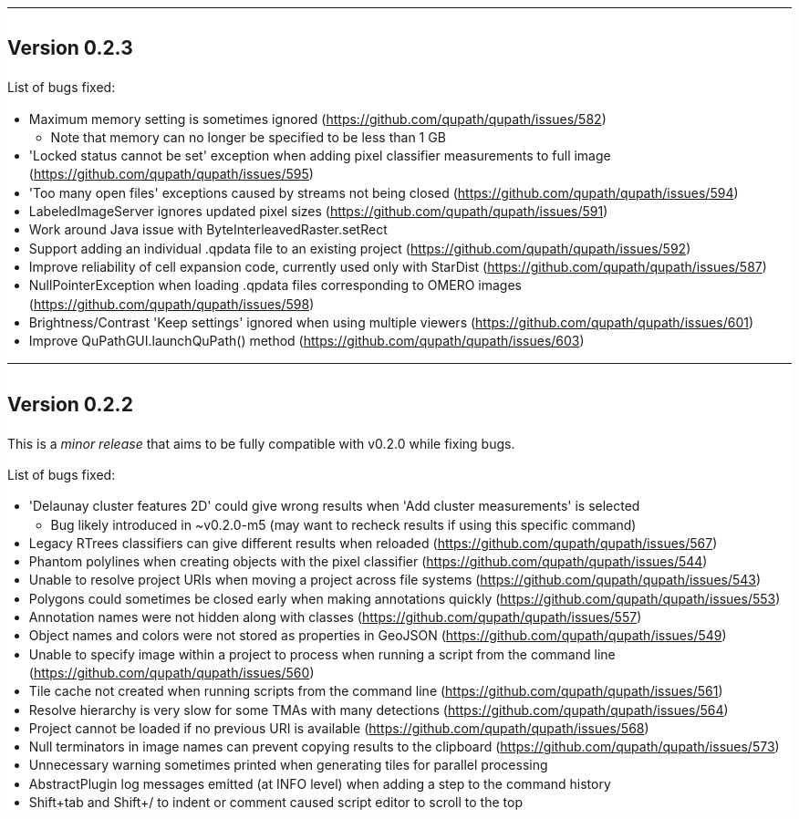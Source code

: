 -----

## Version 0.2.3

List of bugs fixed:
* Maximum memory setting is sometimes ignored (https://github.com/qupath/qupath/issues/582)
  * Note that memory can no longer be specified to be less than 1 GB
* 'Locked status cannot be set' exception when adding pixel classifier measurements to full image (https://github.com/qupath/qupath/issues/595)
* 'Too many open files' exceptions caused by streams not being closed (https://github.com/qupath/qupath/issues/594)
* LabeledImageServer ignores updated pixel sizes (https://github.com/qupath/qupath/issues/591)
* Work around Java issue with ByteInterleavedRaster.setRect
* Support adding an individual .qpdata file to an existing project (https://github.com/qupath/qupath/issues/592)
* Improve reliability of cell expansion code, currently used only with StarDist (https://github.com/qupath/qupath/issues/587)
* NullPointerException when loading .qpdata files corresponding to OMERO images (https://github.com/qupath/qupath/issues/598)
* Brightness/Contrast 'Keep settings' ignored when using multiple viewers (https://github.com/qupath/qupath/issues/601)
* Improve QuPathGUI.launchQuPath() method (https://github.com/qupath/qupath/issues/603)

-----

## Version 0.2.2

This is a *minor release* that aims to be fully compatible with v0.2.0 while fixing bugs.

List of bugs fixed:
* 'Delaunay cluster features 2D' could give wrong results when 'Add cluster measurements' is selected
  * Bug likely introduced in ~v0.2.0-m5 (may want to recheck results if using this specific command)
* Legacy RTrees classifiers can give different results when reloaded (https://github.com/qupath/qupath/issues/567)
* Phantom polylines when creating objects with the pixel classifier (https://github.com/qupath/qupath/issues/544)
* Unable to resolve project URIs when moving a project across file systems (https://github.com/qupath/qupath/issues/543)
* Polygons could sometimes be closed early when making annotations quickly (https://github.com/qupath/qupath/issues/553)
* Annotation names were not hidden along with classes (https://github.com/qupath/qupath/issues/557)
* Object names and colors were not stored as properties in GeoJSON (https://github.com/qupath/qupath/issues/549)
* Unable to specify image within a project to process when running a script from the command line (https://github.com/qupath/qupath/issues/560)
* Tile cache not created when running scripts from the command line (https://github.com/qupath/qupath/issues/561)
* Resolve hierarchy is very slow for some TMAs with many detections (https://github.com/qupath/qupath/issues/564)
* Project cannot be loaded if no previous URI is available (https://github.com/qupath/qupath/issues/568)
* Null terminators in image names can prevent copying results to the clipboard (https://github.com/qupath/qupath/issues/573)
* Unnecessary warning sometimes printed when generating tiles for parallel processing
* AbstractPlugin log messages emitted (at INFO level) when adding a step to the command history
* Shift+tab and Shift+/ to indent or comment caused script editor to scroll to the top
